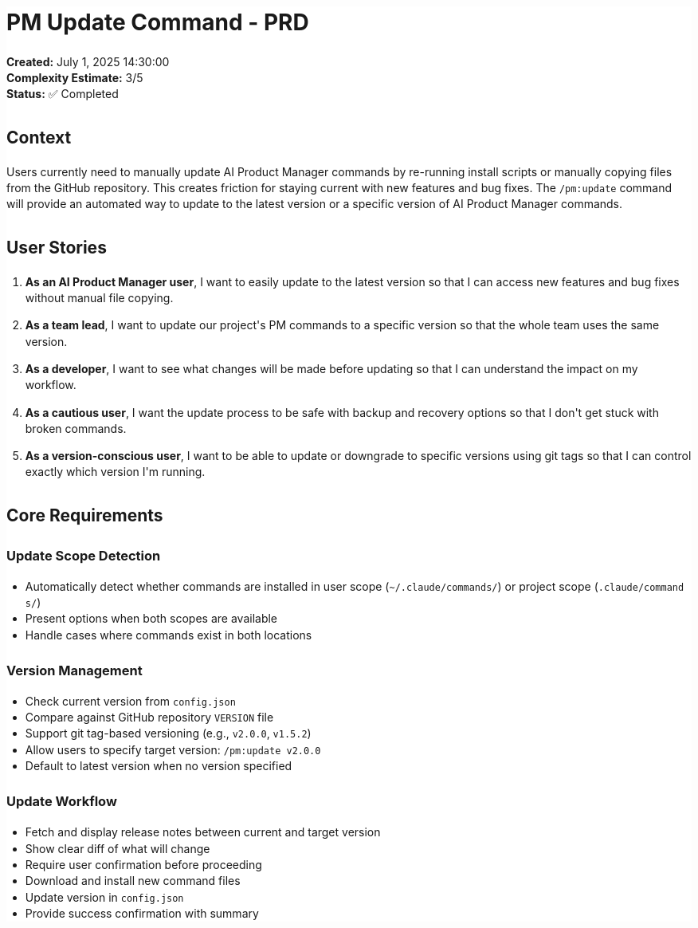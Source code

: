 # PM Update Command - PRD

**Created:** July 1, 2025 14:30:00  
**Complexity Estimate:** 3/5  
**Status:** ✅ Completed

## Context

Users currently need to manually update AI Product Manager commands by re-running install scripts or manually copying files from the GitHub repository. This creates friction for staying current with new features and bug fixes. The `/pm:update` command will provide an automated way to update to the latest version or a specific version of AI Product Manager commands.

## User Stories

1. **As an AI Product Manager user**, I want to easily update to the latest version so that I can access new features and bug fixes without manual file copying.

2. **As a team lead**, I want to update our project's PM commands to a specific version so that the whole team uses the same version.

3. **As a developer**, I want to see what changes will be made before updating so that I can understand the impact on my workflow.

4. **As a cautious user**, I want the update process to be safe with backup and recovery options so that I don't get stuck with broken commands.

5. **As a version-conscious user**, I want to be able to update or downgrade to specific versions using git tags so that I can control exactly which version I'm running.

## Core Requirements

### Update Scope Detection
- Automatically detect whether commands are installed in user scope (`~/.claude/commands/`) or project scope (`.claude/commands/`)
- Present options when both scopes are available
- Handle cases where commands exist in both locations

### Version Management
- Check current version from `config.json` 
- Compare against GitHub repository `VERSION` file
- Support git tag-based versioning (e.g., `v2.0.0`, `v1.5.2`)
- Allow users to specify target version: `/pm:update v2.0.0`
- Default to latest version when no version specified

### Update Workflow
- Fetch and display release notes between current and target version
- Show clear diff of what will change
- Require user confirmation before proceeding
- Download and install new command files
- Update version in `config.json`
- Provide success confirmation with summary
